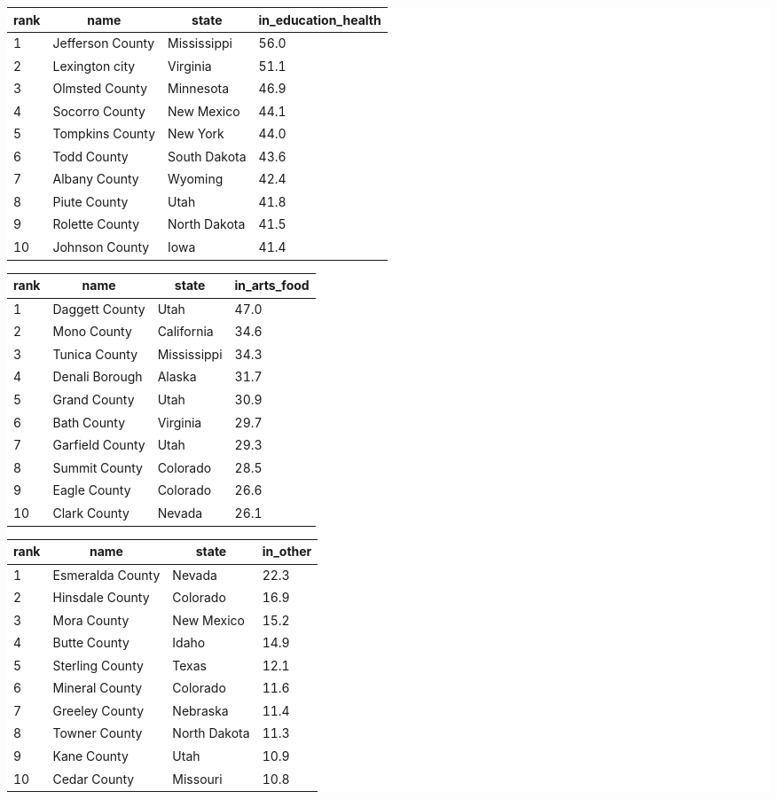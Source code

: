 | rank |       name       |    state     | in_education_health |
|------|------------------|--------------|---------------------|
|    1 | Jefferson County | Mississippi  |                56.0|
|    2 | Lexington city   | Virginia     |                51.1|
|    3 | Olmsted County   | Minnesota    |                46.9|
|    4 | Socorro County   | New Mexico   |                44.1|
|    5 | Tompkins County  | New York     |                44.0|
|    6 | Todd County      | South Dakota |                43.6|
|    7 | Albany County    | Wyoming      |                42.4|
|    8 | Piute County     | Utah         |                41.8|
|    9 | Rolette County   | North Dakota |                41.5|
|   10 | Johnson County   | Iowa         |                41.4|

| rank |      name       |    state    | in_arts_food |
|------|-----------------|-------------|--------------|
|    1 | Daggett County  | Utah        |         47.0|
|    2 | Mono County     | California  |         34.6|
|    3 | Tunica County   | Mississippi |         34.3|
|    4 | Denali Borough  | Alaska      |         31.7|
|    5 | Grand County    | Utah        |         30.9|
|    6 | Bath County     | Virginia    |         29.7|
|    7 | Garfield County | Utah        |         29.3|
|    8 | Summit County   | Colorado    |         28.5|
|    9 | Eagle County    | Colorado    |         26.6|
|   10 | Clark County    | Nevada      |         26.1|

| rank |       name       |    state     | in_other |
|------|------------------|--------------|----------|
|    1 | Esmeralda County | Nevada       |     22.3|
|    2 | Hinsdale County  | Colorado     |     16.9|
|    3 | Mora County      | New Mexico   |     15.2|
|    4 | Butte County     | Idaho        |     14.9|
|    5 | Sterling County  | Texas        |     12.1|
|    6 | Mineral County   | Colorado     |     11.6|
|    7 | Greeley County   | Nebraska     |     11.4|
|    8 | Towner County    | North Dakota |     11.3|
|    9 | Kane County      | Utah         |     10.9|
|   10 | Cedar County     | Missouri     |     10.8|
